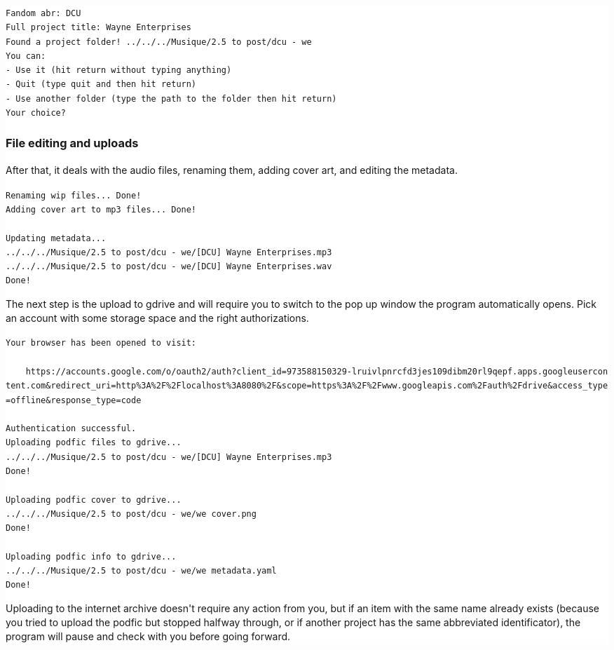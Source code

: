 ```
Fandom abr: DCU
Full project title: Wayne Enterprises
Found a project folder! ../../../Musique/2.5 to post/dcu - we
You can:
- Use it (hit return without typing anything)
- Quit (type quit and then hit return)
- Use another folder (type the path to the folder then hit return)
Your choice? 
```

### File editing and uploads

After that, it deals with the audio files, renaming them, adding cover art, and editing the metadata.

```
Renaming wip files... Done!
Adding cover art to mp3 files... Done!

Updating metadata...
../../../Musique/2.5 to post/dcu - we/[DCU] Wayne Enterprises.mp3
../../../Musique/2.5 to post/dcu - we/[DCU] Wayne Enterprises.wav
Done!
```

The next step is the upload to gdrive and will require you to switch to the pop up window the program automatically opens. Pick an account with some storage space and the right authorizations.

```
Your browser has been opened to visit:

    https://accounts.google.com/o/oauth2/auth?client_id=973588150329-lruivlpnrcfd3jes109dibm20rl9qepf.apps.googleusercontent.com&redirect_uri=http%3A%2F%2Flocalhost%3A8080%2F&scope=https%3A%2F%2Fwww.googleapis.com%2Fauth%2Fdrive&access_type=offline&response_type=code

Authentication successful.
Uploading podfic files to gdrive...
../../../Musique/2.5 to post/dcu - we/[DCU] Wayne Enterprises.mp3
Done!

Uploading podfic cover to gdrive...
../../../Musique/2.5 to post/dcu - we/we cover.png
Done!

Uploading podfic info to gdrive...
../../../Musique/2.5 to post/dcu - we/we metadata.yaml
Done!
```

Uploading to the internet archive doesn't require any action from you, but if an item with the same name already exists (because you tried to upload the podfic but stopped halfway through, or if another project has the same abbreviated identificator), the program will pause and check with you before going forward.
